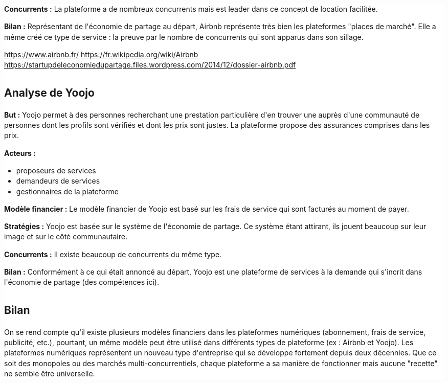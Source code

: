 **Concurrents :**
La plateforme a de nombreux concurrents mais est leader dans ce concept de location facilitée.

**Bilan :**
Représentant de l'économie de partage au départ, Airbnb représente très bien les plateformes "places de marché". Elle a même créé ce type de service : la preuve par le nombre de concurrents qui sont apparus dans son sillage.

https://www.airbnb.fr/
https://fr.wikipedia.org/wiki/Airbnb
https://startupdeleconomiedupartage.files.wordpress.com/2014/12/dossier-airbnb.pdf

## Analyse de Yoojo

**But :**
Yoojo permet à des personnes recherchant une prestation particulière d'en trouver une auprès d'une communauté de personnes dont les profils sont vérifiés et dont les prix sont justes. La plateforme propose des assurances comprises dans les prix.

**Acteurs :**
- proposeurs de services
- demandeurs de services
- gestionnaires de la plateforme

**Modèle financier :**
Le modèle financier de Yoojo est basé sur les frais de service qui sont facturés au moment de payer.

**Stratégies :**
Yoojo est basée sur le système de l'économie de partage. Ce système étant attirant, ils jouent beaucoup sur leur image et sur le côté communautaire.

**Concurrents :**
Il existe beaucoup de concurrents du même type.

**Bilan :**
Conformément à ce qui était annoncé au départ, Yoojo est une plateforme de services à la demande qui s'incrit dans l'économie de partage (des compétences ici).

## Bilan

On se rend compte qu'il existe plusieurs modèles financiers dans les plateformes numériques (abonnement, frais de service, publicité, etc.), pourtant, un même modèle peut être utilisé dans différents types de plateforme (ex : Airbnb et Yoojo). Les plateformes numériques représentent un nouveau type d'entreprise qui se développe fortement depuis deux décennies. Que ce soit des monopoles ou des marchés multi-concurrentiels, chaque plateforme a sa manière de fonctionner mais aucune "recette" ne semble être universelle.